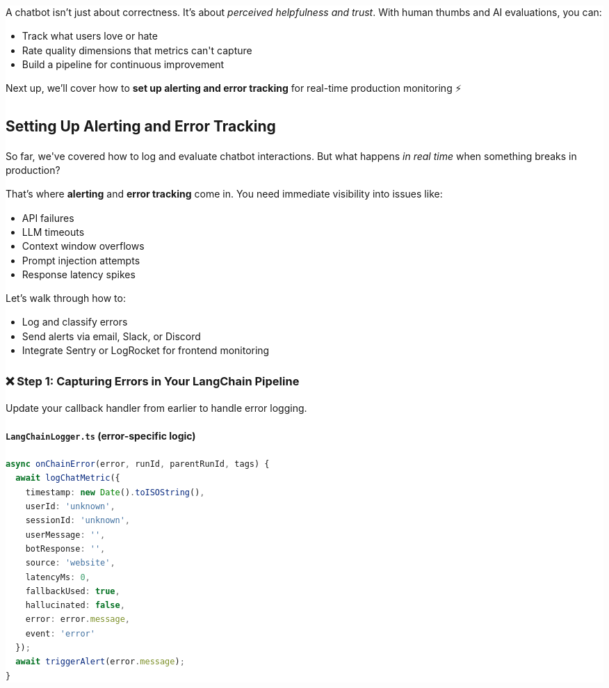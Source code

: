 A chatbot isn’t just about correctness. It’s about _perceived helpfulness and trust_. With human thumbs and AI evaluations, you can:

- Track what users love or hate
- Rate quality dimensions that metrics can't capture
- Build a pipeline for continuous improvement

Next up, we’ll cover how to **set up alerting and error tracking** for real-time production monitoring ⚡

## Setting Up Alerting and Error Tracking

So far, we've covered how to log and evaluate chatbot interactions. But what happens _in real time_ when something breaks in production?

That’s where **alerting** and **error tracking** come in. You need immediate visibility into issues like:

- API failures
- LLM timeouts
- Context window overflows
- Prompt injection attempts
- Response latency spikes

Let’s walk through how to:

- Log and classify errors
- Send alerts via email, Slack, or Discord
- Integrate Sentry or LogRocket for frontend monitoring

### ❌ Step 1: Capturing Errors in Your LangChain Pipeline

Update your callback handler from earlier to handle error logging.

#### `LangChainLogger.ts` (error-specific logic)

```ts
async onChainError(error, runId, parentRunId, tags) {
  await logChatMetric({
    timestamp: new Date().toISOString(),
    userId: 'unknown',
    sessionId: 'unknown',
    userMessage: '',
    botResponse: '',
    source: 'website',
    latencyMs: 0,
    fallbackUsed: true,
    hallucinated: false,
    error: error.message,
    event: 'error'
  });
  await triggerAlert(error.message);
}
```

